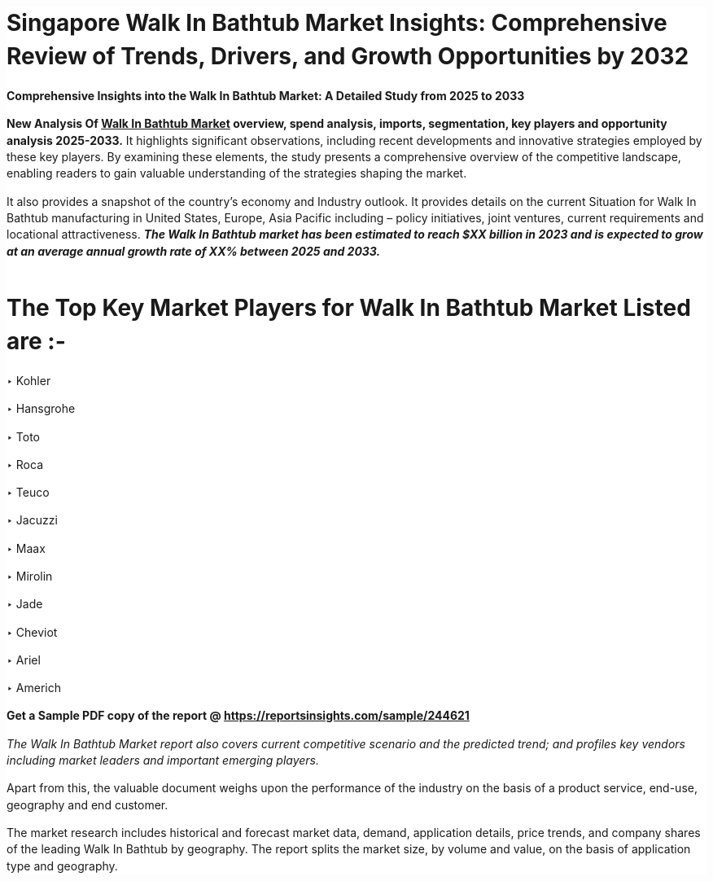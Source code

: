 # Singapore Walk In Bathtub Market Insights: Comprehensive Review of Trends, Drivers, and Growth Opportunities by 2032

<strong>Comprehensive Insights into the Walk In Bathtub Market: A Detailed Study from 2025 to 2033</strong>

<strong>New Analysis Of <a href=https://www.reportsinsights.com/sample/244621>Walk In Bathtub Market</a> overview, spend analysis, imports, segmentation, key players and opportunity analysis 2025-2033.</strong> It highlights significant observations, including recent developments and innovative strategies employed by these key players. By examining these elements, the study presents a comprehensive overview of the competitive landscape, enabling readers to gain valuable understanding of the strategies shaping the market.

It also provides a snapshot of the country’s economy and Industry outlook. It provides details on the current Situation for Walk In Bathtub manufacturing in United States, Europe, Asia Pacific including – policy initiatives, joint ventures, current requirements and locational attractiveness. <strong><em>The Walk In Bathtub market has been estimated to reach $XX billion in 2023 and is expected to grow at an average annual growth rate of XX% between 2025 and 2033.</em></strong>

# <strong>The Top Key Market Players for Walk In Bathtub Market Listed are :-</strong> 

‣ Kohler

‣ Hansgrohe

‣ Toto

‣ Roca

‣ Teuco

‣ Jacuzzi

‣ Maax

‣ Mirolin

‣ Jade

‣ Cheviot

‣ Ariel

‣ Americh

<strong>Get a Sample PDF copy of the report @ <a href=https://reportsinsights.com/sample/244621>https://reportsinsights.com/sample/244621</a></strong>

<em>The Walk In Bathtub Market report also covers current competitive scenario and the predicted trend; and profiles key vendors including market leaders and important emerging players.</em>

Apart from this, the valuable document weighs upon the performance of the industry on the basis of a product service, end-use, geography and end customer.

The market research includes historical and forecast market data, demand, application details, price trends, and company shares of the leading Walk In Bathtub by geography. The report splits the market size, by volume and value, on the basis of application type and geography.
